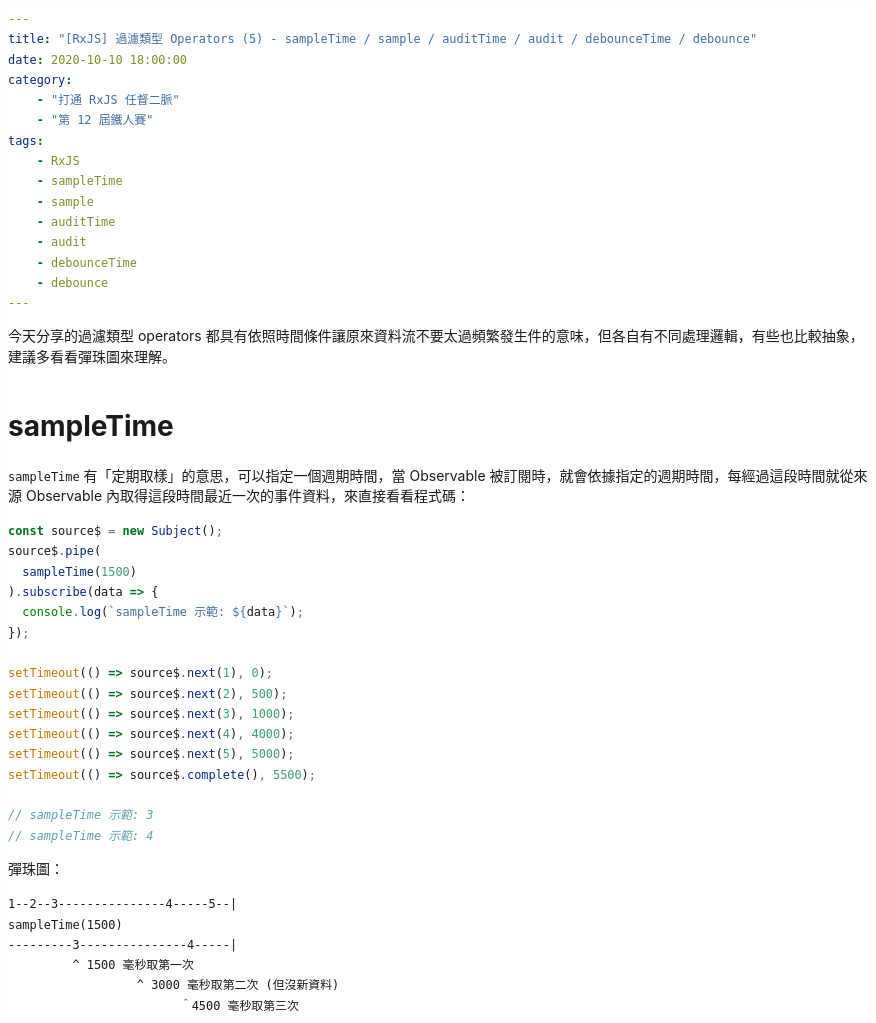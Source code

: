 ```yaml
---
title: "[RxJS] 過濾類型 Operators (5) - sampleTime / sample / auditTime / audit / debounceTime / debounce"
date: 2020-10-10 18:00:00
category:
	- "打通 RxJS 任督二脈"
	- "第 12 屆鐵人賽"
tags:
	- RxJS
	- sampleTime
	- sample
	- auditTime
	- audit
	- debounceTime
	- debounce
---
```


今天分享的過濾類型 operators 都具有依照時間條件讓原來資料流不要太過頻繁發生件的意味，但各自有不同處理邏輯，有些也比較抽象，建議多看看彈珠圖來理解。



# sampleTime

`sampleTime` 有「定期取樣」的意思，可以指定一個週期時間，當 Observable 被訂閱時，就會依據指定的週期時間，每經過這段時間就從來源 Observable 內取得這段時間最近一次的事件資料，來直接看看程式碼：

```typescript
const source$ = new Subject();
source$.pipe(
  sampleTime(1500)
).subscribe(data => {
  console.log(`sampleTime 示範: ${data}`);
});

setTimeout(() => source$.next(1), 0);
setTimeout(() => source$.next(2), 500);
setTimeout(() => source$.next(3), 1000);
setTimeout(() => source$.next(4), 4000);
setTimeout(() => source$.next(5), 5000);
setTimeout(() => source$.complete(), 5500);

// sampleTime 示範: 3
// sampleTime 示範: 4
```

彈珠圖：

```
1--2--3---------------4-----5--|
sampleTime(1500)
---------3---------------4-----|
         ^ 1500 毫秒取第一次
                  ^ 3000 毫秒取第二次 (但沒新資料)
                        ＾4500 毫秒取第三次
```
